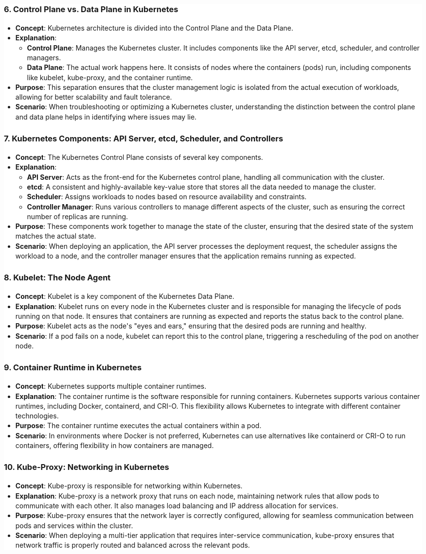 ### 6. **Control Plane vs. Data Plane in Kubernetes**
   - **Concept**: Kubernetes architecture is divided into the Control Plane and the Data Plane.
   - **Explanation**: 
     - **Control Plane**: Manages the Kubernetes cluster. It includes components like the API server, etcd, scheduler, and controller managers.
     - **Data Plane**: The actual work happens here. It consists of nodes where the containers (pods) run, including components like kubelet, kube-proxy, and the container runtime.
   - **Purpose**: This separation ensures that the cluster management logic is isolated from the actual execution of workloads, allowing for better scalability and fault tolerance.
   - **Scenario**: When troubleshooting or optimizing a Kubernetes cluster, understanding the distinction between the control plane and data plane helps in identifying where issues may lie.

### 7. **Kubernetes Components: API Server, etcd, Scheduler, and Controllers**
   - **Concept**: The Kubernetes Control Plane consists of several key components.
   - **Explanation**:
     - **API Server**: Acts as the front-end for the Kubernetes control plane, handling all communication with the cluster.
     - **etcd**: A consistent and highly-available key-value store that stores all the data needed to manage the cluster.
     - **Scheduler**: Assigns workloads to nodes based on resource availability and constraints.
     - **Controller Manager**: Runs various controllers to manage different aspects of the cluster, such as ensuring the correct number of replicas are running.
   - **Purpose**: These components work together to manage the state of the cluster, ensuring that the desired state of the system matches the actual state.
   - **Scenario**: When deploying an application, the API server processes the deployment request, the scheduler assigns the workload to a node, and the controller manager ensures that the application remains running as expected.

### 8. **Kubelet: The Node Agent**
   - **Concept**: Kubelet is a key component of the Kubernetes Data Plane.
   - **Explanation**: Kubelet runs on every node in the Kubernetes cluster and is responsible for managing the lifecycle of pods running on that node. It ensures that containers are running as expected and reports the status back to the control plane.
   - **Purpose**: Kubelet acts as the node's "eyes and ears," ensuring that the desired pods are running and healthy.
   - **Scenario**: If a pod fails on a node, kubelet can report this to the control plane, triggering a rescheduling of the pod on another node.

### 9. **Container Runtime in Kubernetes**
   - **Concept**: Kubernetes supports multiple container runtimes.
   - **Explanation**: The container runtime is the software responsible for running containers. Kubernetes supports various container runtimes, including Docker, containerd, and CRI-O. This flexibility allows Kubernetes to integrate with different container technologies.
   - **Purpose**: The container runtime executes the actual containers within a pod.
   - **Scenario**: In environments where Docker is not preferred, Kubernetes can use alternatives like containerd or CRI-O to run containers, offering flexibility in how containers are managed.

### 10. **Kube-Proxy: Networking in Kubernetes**
   - **Concept**: Kube-proxy is responsible for networking within Kubernetes.
   - **Explanation**: Kube-proxy is a network proxy that runs on each node, maintaining network rules that allow pods to communicate with each other. It also manages load balancing and IP address allocation for services.
   - **Purpose**: Kube-proxy ensures that the network layer is correctly configured, allowing for seamless communication between pods and services within the cluster.
   - **Scenario**: When deploying a multi-tier application that requires inter-service communication, kube-proxy ensures that network traffic is properly routed and balanced across the relevant pods.
